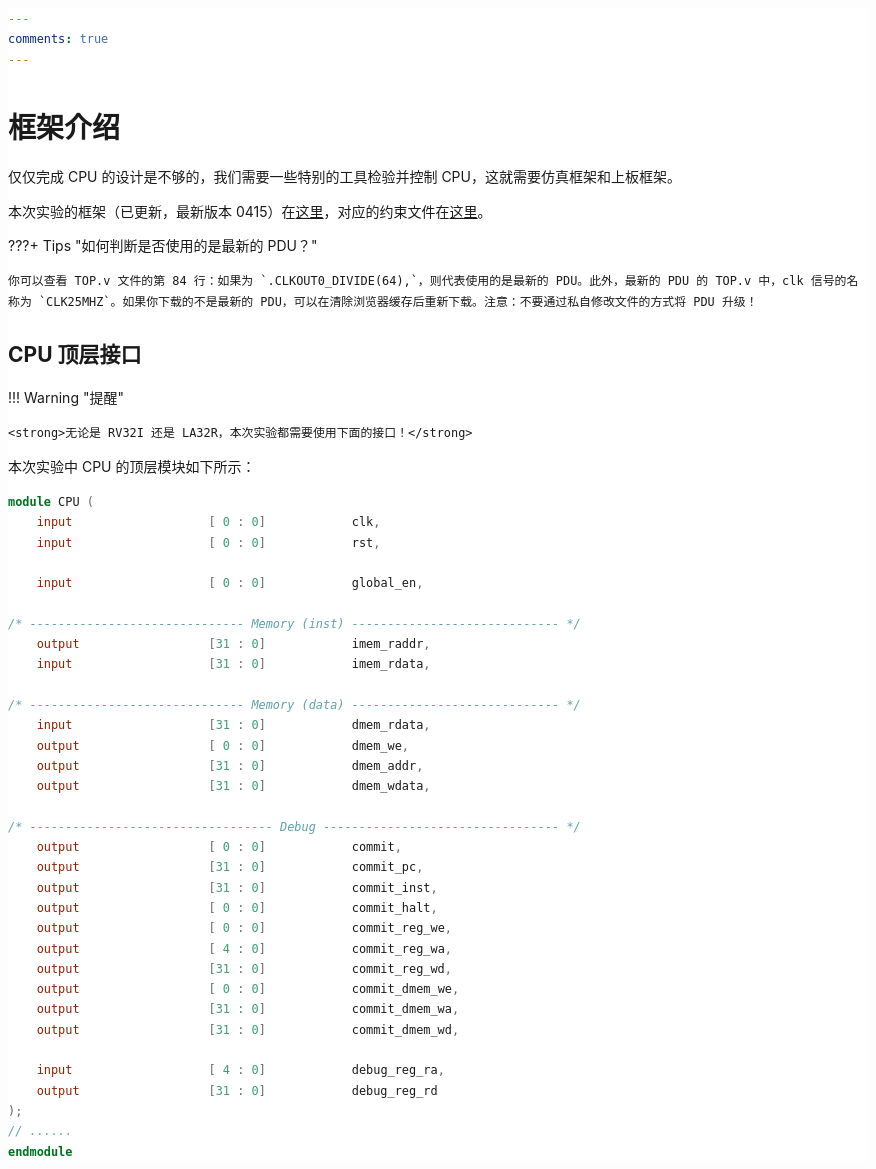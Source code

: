 ```yaml
---
comments: true 
---
```


# <strong>框架介绍</strong>

仅仅完成 CPU 的设计是不够的，我们需要一些特别的工具检验并控制 CPU，这就需要仿真框架和上板框架。

本次实验的框架（已更新，最新版本 0415）在[这里](./src/vsrc_update_0415.zip)，对应的约束文件在[这里](./src/constraints_0415.xdc)。

???+ Tips "如何判断是否使用的是最新的 PDU？"

    你可以查看 TOP.v 文件的第 84 行：如果为 `.CLKOUT0_DIVIDE(64),`，则代表使用的是最新的 PDU。此外，最新的 PDU 的 TOP.v 中，clk 信号的名称为 `CLK25MHZ`。如果你下载的不是最新的 PDU，可以在清除浏览器缓存后重新下载。注意：不要通过私自修改文件的方式将 PDU 升级！


## <strong>CPU 顶层接口</strong>

!!! Warning "提醒"

    <strong>无论是 RV32I 还是 LA32R，本次实验都需要使用下面的接口！</strong>


本次实验中 CPU 的顶层模块如下所示：

```verilog linenums="1" title="CPU"
module CPU (
    input                   [ 0 : 0]            clk,
    input                   [ 0 : 0]            rst,

    input                   [ 0 : 0]            global_en,

/* ------------------------------ Memory (inst) ----------------------------- */
    output                  [31 : 0]            imem_raddr,
    input                   [31 : 0]            imem_rdata,

/* ------------------------------ Memory (data) ----------------------------- */
    input                   [31 : 0]            dmem_rdata,
    output                  [ 0 : 0]            dmem_we,
    output                  [31 : 0]            dmem_addr,
    output                  [31 : 0]            dmem_wdata,

/* ---------------------------------- Debug --------------------------------- */
    output                  [ 0 : 0]            commit,
    output                  [31 : 0]            commit_pc,
    output                  [31 : 0]            commit_inst,
    output                  [ 0 : 0]            commit_halt,
    output                  [ 0 : 0]            commit_reg_we,
    output                  [ 4 : 0]            commit_reg_wa,
    output                  [31 : 0]            commit_reg_wd,
    output                  [ 0 : 0]            commit_dmem_we,
    output                  [31 : 0]            commit_dmem_wa,
    output                  [31 : 0]            commit_dmem_wd,

    input                   [ 4 : 0]            debug_reg_ra,
    output                  [31 : 0]            debug_reg_rd
);
// ......
endmodule
```
